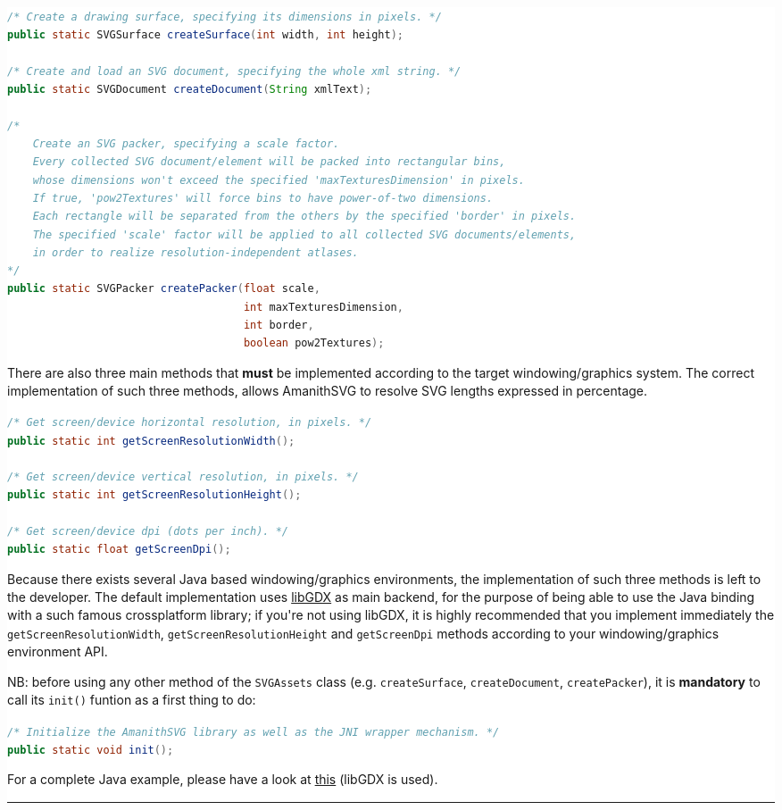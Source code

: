 ```java
/* Create a drawing surface, specifying its dimensions in pixels. */
public static SVGSurface createSurface(int width, int height);

/* Create and load an SVG document, specifying the whole xml string. */
public static SVGDocument createDocument(String xmlText);

/*
    Create an SVG packer, specifying a scale factor.
    Every collected SVG document/element will be packed into rectangular bins,
    whose dimensions won't exceed the specified 'maxTexturesDimension' in pixels.
    If true, 'pow2Textures' will force bins to have power-of-two dimensions.
    Each rectangle will be separated from the others by the specified 'border' in pixels.
    The specified 'scale' factor will be applied to all collected SVG documents/elements,
    in order to realize resolution-independent atlases.
*/
public static SVGPacker createPacker(float scale,
                                     int maxTexturesDimension,
                                     int border,
                                     boolean pow2Textures);
```

There are also three main methods that **must** be implemented according to the target windowing/graphics system. The correct implementation of such three methods, allows AmanithSVG to resolve SVG lengths expressed in percentage.

```java
/* Get screen/device horizontal resolution, in pixels. */
public static int getScreenResolutionWidth();

/* Get screen/device vertical resolution, in pixels. */
public static int getScreenResolutionHeight();

/* Get screen/device dpi (dots per inch). */
public static float getScreenDpi();
```

Because there exists several Java based windowing/graphics environments, the implementation of such three methods is left to the developer.
The default implementation uses [libGDX](http://libgdx.badlogicgames.com) as main backend, for the purpose of being able to use the Java binding with a such famous crossplatform library; if you're not using libGDX, it is highly recommended that you implement immediately the `getScreenResolutionWidth`, `getScreenResolutionHeight` and `getScreenDpi` methods according to your windowing/graphics environment API.

NB: before using any other method of the `SVGAssets` class (e.g. `createSurface`, `createDocument`, `createPacker`), it is **mandatory** to call its `init()` funtion as a first thing to do:

```java
/* Initialize the AmanithSVG library as well as the JNI wrapper mechanism. */
public static void init();
```

For a complete Java example, please have a look at [this](http://github.com/Mazatech/amanithsvg-bindings/tree/master/libGDX/gameCards) (libGDX is used).

---
